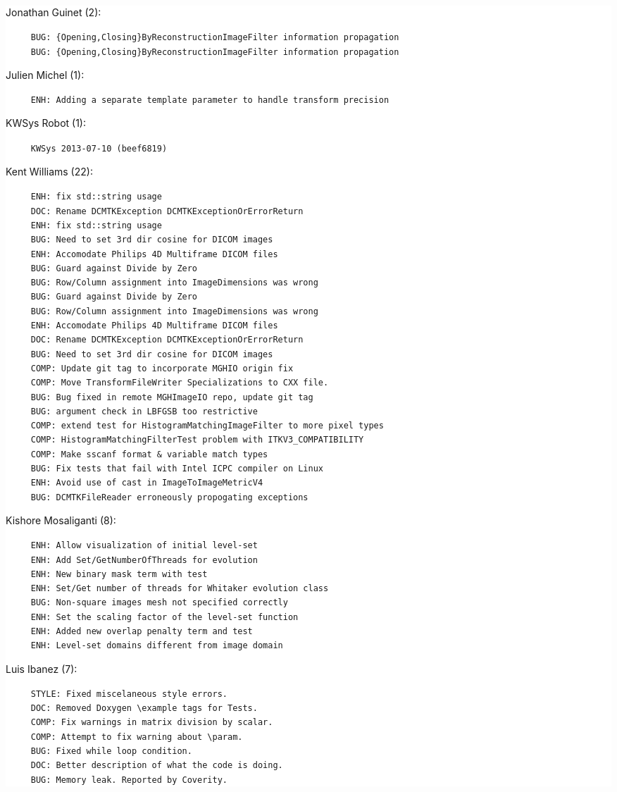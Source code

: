 Jonathan Guinet (2):

`     BUG: {Opening,Closing}ByReconstructionImageFilter information propagation`\
`     BUG: {Opening,Closing}ByReconstructionImageFilter information propagation`

Julien Michel (1):

`     ENH: Adding a separate template parameter to handle transform precision`

KWSys Robot (1):

`     KWSys 2013-07-10 (beef6819)`

Kent Williams (22):

`     ENH: fix std::string usage`\
`     DOC: Rename DCMTKException DCMTKExceptionOrErrorReturn`\
`     ENH: fix std::string usage`\
`     BUG: Need to set 3rd dir cosine for DICOM images`\
`     ENH: Accomodate Philips 4D Multiframe DICOM files`\
`     BUG: Guard against Divide by Zero`\
`     BUG: Row/Column assignment into ImageDimensions was wrong`\
`     BUG: Guard against Divide by Zero`\
`     BUG: Row/Column assignment into ImageDimensions was wrong`\
`     ENH: Accomodate Philips 4D Multiframe DICOM files`\
`     DOC: Rename DCMTKException DCMTKExceptionOrErrorReturn`\
`     BUG: Need to set 3rd dir cosine for DICOM images`\
`     COMP: Update git tag to incorporate MGHIO origin fix`\
`     COMP: Move TransformFileWriter Specializations to CXX file.`\
`     BUG: Bug fixed in remote MGHImageIO repo, update git tag`\
`     BUG: argument check in LBFGSB too restrictive`\
`     COMP: extend test for HistogramMatchingImageFilter to more pixel types`\
`     COMP: HistogramMatchingFilterTest problem with ITKV3_COMPATIBILITY`\
`     COMP: Make sscanf format & variable match types`\
`     BUG: Fix tests that fail with Intel ICPC compiler on Linux`\
`     ENH: Avoid use of cast in ImageToImageMetricV4`\
`     BUG: DCMTKFileReader erroneously propogating exceptions`

Kishore Mosaliganti (8):

`     ENH: Allow visualization of initial level-set`\
`     ENH: Add Set/GetNumberOfThreads for evolution`\
`     ENH: New binary mask term with test`\
`     ENH: Set/Get number of threads for Whitaker evolution class`\
`     BUG: Non-square images mesh not specified correctly`\
`     ENH: Set the scaling factor of the level-set function`\
`     ENH: Added new overlap penalty term and test`\
`     ENH: Level-set domains different from image domain`

Luis Ibanez (7):

`     STYLE: Fixed miscelaneous style errors.`\
`     DOC: Removed Doxygen \example tags for Tests.`\
`     COMP: Fix warnings in matrix division by scalar.`\
`     COMP: Attempt to fix warning about \param.`\
`     BUG: Fixed while loop condition.`\
`     DOC: Better description of what the code is doing.`\
`     BUG: Memory leak. Reported by Coverity.`
